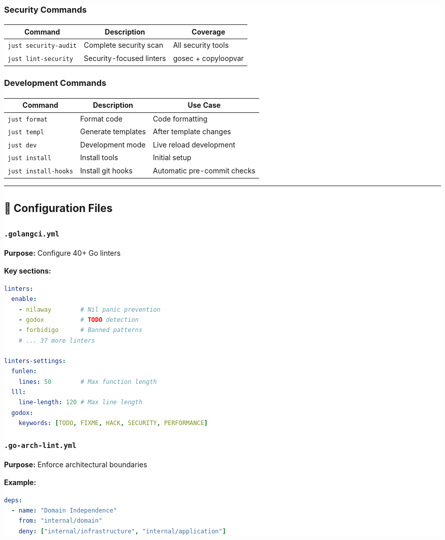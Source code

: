 ### Security Commands
| Command | Description | Coverage |
|---------|-------------|----------|
| `just security-audit` | Complete security scan | All security tools |
| `just lint-security` | Security-focused linters | gosec + copyloopvar |

### Development Commands
| Command | Description | Use Case |
|---------|-------------|----------|
| `just format` | Format code | Code formatting |
| `just templ` | Generate templates | After template changes |
| `just dev` | Development mode | Live reload development |
| `just install` | Install tools | Initial setup |
| `just install-hooks` | Install git hooks | Automatic pre-commit checks |

---

## 📁 Configuration Files

### `.golangci.yml`
**Purpose:** Configure 40+ Go linters

**Key sections:**
```yaml
linters:
  enable:
    - nilaway        # Nil panic prevention
    - godox          # TODO detection
    - forbidigo      # Banned patterns
    # ... 37 more linters

linters-settings:
  funlen:
    lines: 50        # Max function length
  lll:
    line-length: 120 # Max line length
  godox:
    keywords: [TODO, FIXME, HACK, SECURITY, PERFORMANCE]
```

### `.go-arch-lint.yml`
**Purpose:** Enforce architectural boundaries

**Example:**
```yaml
deps:
  - name: "Domain Independence"
    from: "internal/domain"
    deny: ["internal/infrastructure", "internal/application"]
```
